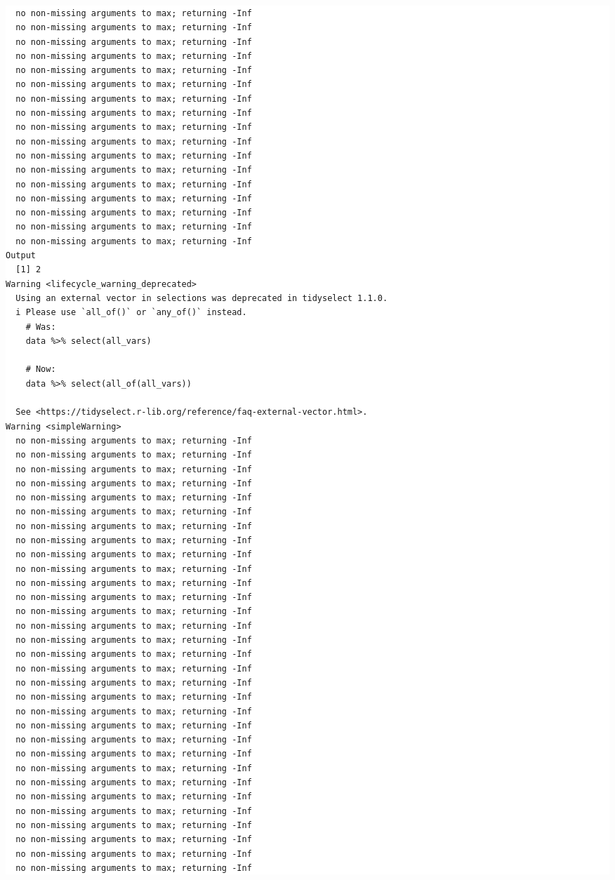       no non-missing arguments to max; returning -Inf
      no non-missing arguments to max; returning -Inf
      no non-missing arguments to max; returning -Inf
      no non-missing arguments to max; returning -Inf
      no non-missing arguments to max; returning -Inf
      no non-missing arguments to max; returning -Inf
      no non-missing arguments to max; returning -Inf
      no non-missing arguments to max; returning -Inf
      no non-missing arguments to max; returning -Inf
      no non-missing arguments to max; returning -Inf
      no non-missing arguments to max; returning -Inf
      no non-missing arguments to max; returning -Inf
      no non-missing arguments to max; returning -Inf
      no non-missing arguments to max; returning -Inf
      no non-missing arguments to max; returning -Inf
      no non-missing arguments to max; returning -Inf
      no non-missing arguments to max; returning -Inf
    Output
      [1] 2
    Warning <lifecycle_warning_deprecated>
      Using an external vector in selections was deprecated in tidyselect 1.1.0.
      i Please use `all_of()` or `any_of()` instead.
        # Was:
        data %>% select(all_vars)
      
        # Now:
        data %>% select(all_of(all_vars))
      
      See <https://tidyselect.r-lib.org/reference/faq-external-vector.html>.
    Warning <simpleWarning>
      no non-missing arguments to max; returning -Inf
      no non-missing arguments to max; returning -Inf
      no non-missing arguments to max; returning -Inf
      no non-missing arguments to max; returning -Inf
      no non-missing arguments to max; returning -Inf
      no non-missing arguments to max; returning -Inf
      no non-missing arguments to max; returning -Inf
      no non-missing arguments to max; returning -Inf
      no non-missing arguments to max; returning -Inf
      no non-missing arguments to max; returning -Inf
      no non-missing arguments to max; returning -Inf
      no non-missing arguments to max; returning -Inf
      no non-missing arguments to max; returning -Inf
      no non-missing arguments to max; returning -Inf
      no non-missing arguments to max; returning -Inf
      no non-missing arguments to max; returning -Inf
      no non-missing arguments to max; returning -Inf
      no non-missing arguments to max; returning -Inf
      no non-missing arguments to max; returning -Inf
      no non-missing arguments to max; returning -Inf
      no non-missing arguments to max; returning -Inf
      no non-missing arguments to max; returning -Inf
      no non-missing arguments to max; returning -Inf
      no non-missing arguments to max; returning -Inf
      no non-missing arguments to max; returning -Inf
      no non-missing arguments to max; returning -Inf
      no non-missing arguments to max; returning -Inf
      no non-missing arguments to max; returning -Inf
      no non-missing arguments to max; returning -Inf
      no non-missing arguments to max; returning -Inf
      no non-missing arguments to max; returning -Inf